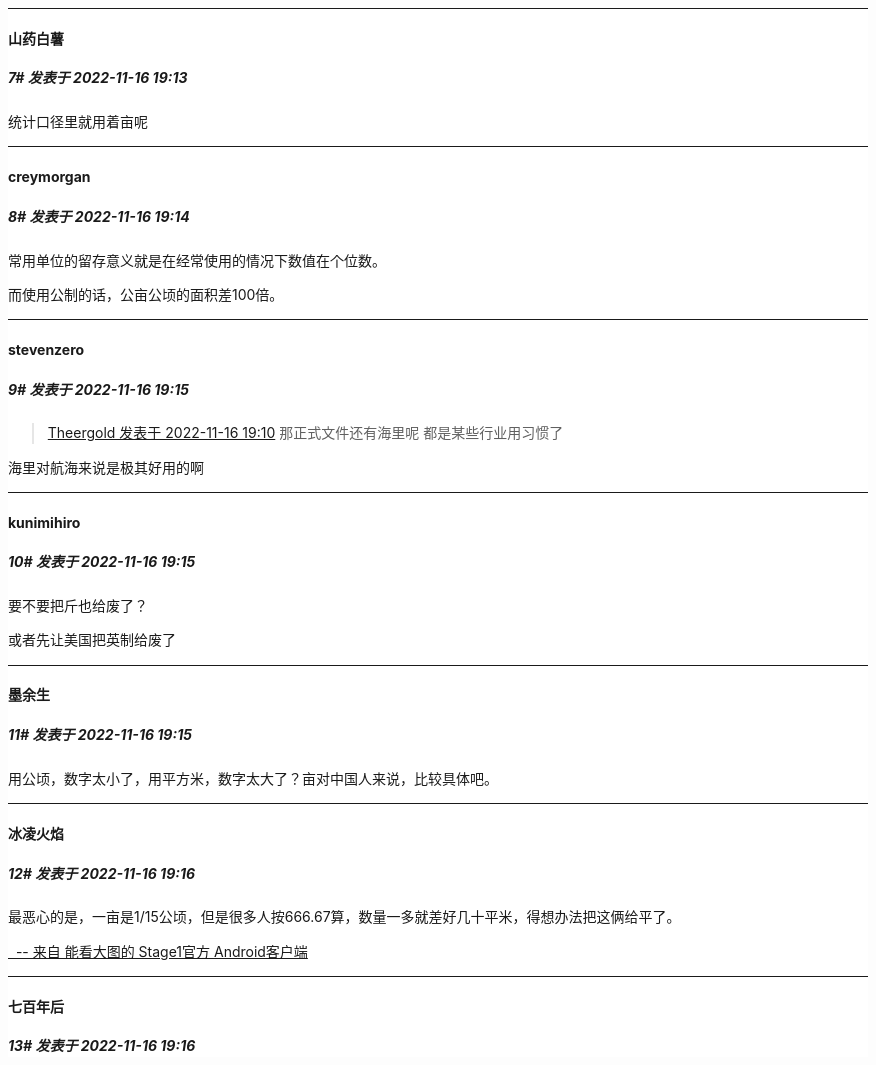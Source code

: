 *****

####  山药白薯  
##### 7#       发表于 2022-11-16 19:13

统计口径里就用着亩呢

*****

####  creymorgan  
##### 8#       发表于 2022-11-16 19:14

常用单位的留存意义就是在经常使用的情况下数值在个位数。

而使用公制的话，公亩公顷的面积差100倍。

*****

####  stevenzero  
##### 9#       发表于 2022-11-16 19:15

<blockquote><a href="httphttps://bbs.saraba1st.com/2b/forum.php?mod=redirect&amp;goto=findpost&amp;pid=58465332&amp;ptid=2105330" target="_blank">Theergold 发表于 2022-11-16 19:10</a>
那正式文件还有海里呢
都是某些行业用习惯了</blockquote>
海里对航海来说是极其好用的啊

*****

####  kunimihiro  
##### 10#       发表于 2022-11-16 19:15

要不要把斤也给废了？

或者先让美国把英制给废了

*****

####  墨余生  
##### 11#       发表于 2022-11-16 19:15

用公顷，数字太小了，用平方米，数字太大了？亩对中国人来说，比较具体吧。

*****

####  冰凌火焰  
##### 12#       发表于 2022-11-16 19:16

最恶心的是，一亩是1/15公顷，但是很多人按666.67算，数量一多就差好几十平米，得想办法把这俩给平了。

[  -- 来自 能看大图的 Stage1官方 Android客户端](https://www.coolapk.com/apk/140634)

*****

####  七百年后  
##### 13#       发表于 2022-11-16 19:16
